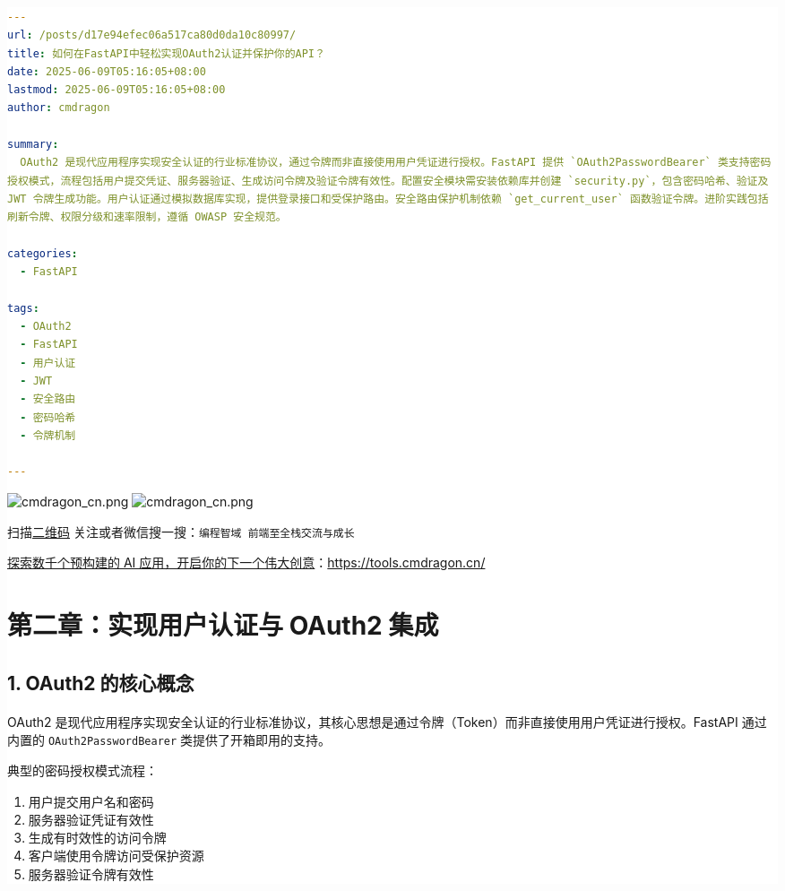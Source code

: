 ```yaml
---
url: /posts/d17e94efec06a517ca80d0da10c80997/
title: 如何在FastAPI中轻松实现OAuth2认证并保护你的API？
date: 2025-06-09T05:16:05+08:00
lastmod: 2025-06-09T05:16:05+08:00
author: cmdragon

summary:
  OAuth2 是现代应用程序实现安全认证的行业标准协议，通过令牌而非直接使用用户凭证进行授权。FastAPI 提供 `OAuth2PasswordBearer` 类支持密码授权模式，流程包括用户提交凭证、服务器验证、生成访问令牌及验证令牌有效性。配置安全模块需安装依赖库并创建 `security.py`，包含密码哈希、验证及 JWT 令牌生成功能。用户认证通过模拟数据库实现，提供登录接口和受保护路由。安全路由保护机制依赖 `get_current_user` 函数验证令牌。进阶实践包括刷新令牌、权限分级和速率限制，遵循 OWASP 安全规范。

categories:
  - FastAPI

tags:
  - OAuth2
  - FastAPI
  - 用户认证
  - JWT
  - 安全路由
  - 密码哈希
  - 令牌机制

---
```


<img src="https://static.shutu.cn/shutu/jpeg/open70/2025-06-09/731456de6411b642eb89e9a89510c3ed.jpeg" title="cmdragon_cn.png" alt="cmdragon_cn.png"/>

<img src="https://api2.cmdragon.cn/upload/cmder/20250304_012821924.jpg" title="cmdragon_cn.png" alt="cmdragon_cn.png"/>


扫描[二维码](https://api2.cmdragon.cn/upload/cmder/20250304_012821924.jpg)
关注或者微信搜一搜：`编程智域 前端至全栈交流与成长`

[探索数千个预构建的 AI 应用，开启你的下一个伟大创意](https://tools.cmdragon.cn/zh/apps?category=ai_chat)：https://tools.cmdragon.cn/

# 第二章：实现用户认证与 OAuth2 集成

## 1. OAuth2 的核心概念

OAuth2 是现代应用程序实现安全认证的行业标准协议，其核心思想是通过令牌（Token）而非直接使用用户凭证进行授权。FastAPI
通过内置的 `OAuth2PasswordBearer` 类提供了开箱即用的支持。

典型的密码授权模式流程：

1. 用户提交用户名和密码
2. 服务器验证凭证有效性
3. 生成有时效性的访问令牌
4. 客户端使用令牌访问受保护资源
5. 服务器验证令牌有效性
